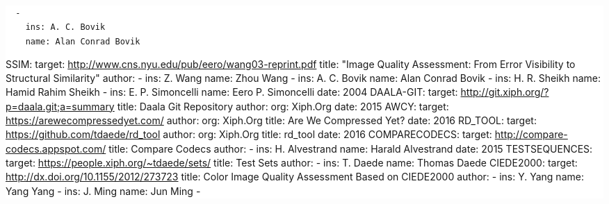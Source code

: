       -
        ins: A. C. Bovik
        name: Alan Conrad Bovik
  SSIM:
    target: http://www.cns.nyu.edu/pub/eero/wang03-reprint.pdf
    title: "Image Quality Assessment: From Error Visibility to Structural Similarity"
    author:
      -
        ins: Z. Wang
        name: Zhou Wang
      -
        ins: A. C. Bovik
        name: Alan Conrad Bovik
      -
        ins: H. R. Sheikh
        name: Hamid Rahim Sheikh
      -
        ins: E. P. Simoncelli
        name: Eero P. Simoncelli
    date: 2004
  DAALA-GIT:
    target: http://git.xiph.org/?p=daala.git;a=summary
    title: Daala Git Repository
    author:
      org: Xiph.Org
    date: 2015
  AWCY:
    target: https://arewecompressedyet.com/
    author:
      org: Xiph.Org
    title: Are We Compressed Yet?
    date: 2016
  RD_TOOL:
    target: https://github.com/tdaede/rd_tool
    author:
      org: Xiph.Org
    title: rd_tool
    date: 2016
  COMPARECODECS:
    target: http://compare-codecs.appspot.com/
    title: Compare Codecs
    author:
      -
        ins: H. Alvestrand
        name: Harald Alvestrand
    date: 2015
  TESTSEQUENCES:
    target: https://people.xiph.org/~tdaede/sets/
    title: Test Sets
    author:
      -
        ins: T. Daede
        name: Thomas Daede
  CIEDE2000:
    target: http://dx.doi.org/10.1155/2012/273723
    title: Color Image Quality Assessment Based on CIEDE2000
    author:
      -
        ins: Y. Yang
        name: Yang Yang
      -
        ins: J. Ming
        name: Jun Ming
      -